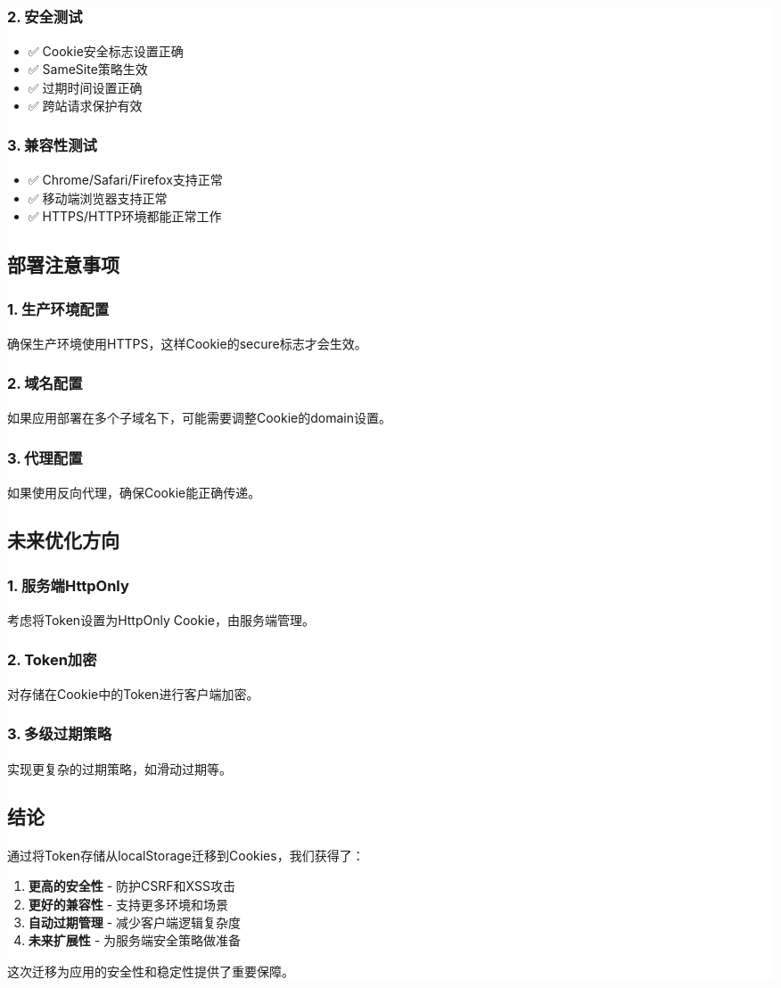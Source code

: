 ### 2. 安全测试
- ✅ Cookie安全标志设置正确
- ✅ SameSite策略生效
- ✅ 过期时间设置正确
- ✅ 跨站请求保护有效

### 3. 兼容性测试
- ✅ Chrome/Safari/Firefox支持正常
- ✅ 移动端浏览器支持正常
- ✅ HTTPS/HTTP环境都能正常工作

## 部署注意事项

### 1. 生产环境配置
确保生产环境使用HTTPS，这样Cookie的secure标志才会生效。

### 2. 域名配置
如果应用部署在多个子域名下，可能需要调整Cookie的domain设置。

### 3. 代理配置
如果使用反向代理，确保Cookie能正确传递。

## 未来优化方向

### 1. 服务端HttpOnly
考虑将Token设置为HttpOnly Cookie，由服务端管理。

### 2. Token加密
对存储在Cookie中的Token进行客户端加密。

### 3. 多级过期策略
实现更复杂的过期策略，如滑动过期等。

## 结论

通过将Token存储从localStorage迁移到Cookies，我们获得了：

1. **更高的安全性** - 防护CSRF和XSS攻击
2. **更好的兼容性** - 支持更多环境和场景
3. **自动过期管理** - 减少客户端逻辑复杂度
4. **未来扩展性** - 为服务端安全策略做准备

这次迁移为应用的安全性和稳定性提供了重要保障。
